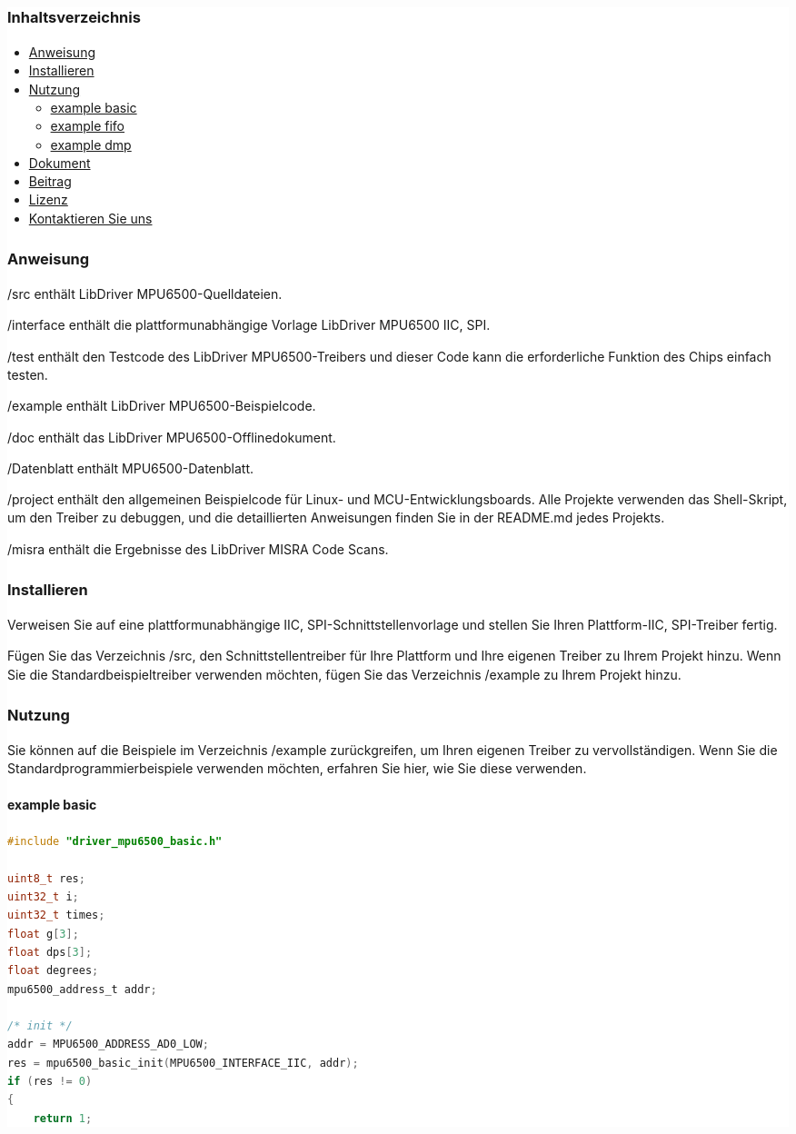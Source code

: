 ### Inhaltsverzeichnis

  - [Anweisung](#Anweisung)
  - [Installieren](#Installieren)
  - [Nutzung](#Nutzung)
    - [example basic](#example-basic)
    - [example fifo](#example-fifo)
    - [example dmp](#example-dmp)
  - [Dokument](#Dokument)
  - [Beitrag](#Beitrag)
  - [Lizenz](#Lizenz)
  - [Kontaktieren Sie uns](#Kontaktieren-Sie-uns)

### Anweisung

/src enthält LibDriver MPU6500-Quelldateien.

/interface enthält die plattformunabhängige Vorlage LibDriver MPU6500 IIC, SPI.

/test enthält den Testcode des LibDriver MPU6500-Treibers und dieser Code kann die erforderliche Funktion des Chips einfach testen.

/example enthält LibDriver MPU6500-Beispielcode.

/doc enthält das LibDriver MPU6500-Offlinedokument.

/Datenblatt enthält MPU6500-Datenblatt.

/project enthält den allgemeinen Beispielcode für Linux- und MCU-Entwicklungsboards. Alle Projekte verwenden das Shell-Skript, um den Treiber zu debuggen, und die detaillierten Anweisungen finden Sie in der README.md jedes Projekts.

/misra enthält die Ergebnisse des LibDriver MISRA Code Scans.

### Installieren

Verweisen Sie auf eine plattformunabhängige IIC, SPI-Schnittstellenvorlage und stellen Sie Ihren Plattform-IIC, SPI-Treiber fertig.

Fügen Sie das Verzeichnis /src, den Schnittstellentreiber für Ihre Plattform und Ihre eigenen Treiber zu Ihrem Projekt hinzu. Wenn Sie die Standardbeispieltreiber verwenden möchten, fügen Sie das Verzeichnis /example zu Ihrem Projekt hinzu.

### Nutzung

Sie können auf die Beispiele im Verzeichnis /example zurückgreifen, um Ihren eigenen Treiber zu vervollständigen. Wenn Sie die Standardprogrammierbeispiele verwenden möchten, erfahren Sie hier, wie Sie diese verwenden.

#### example basic

```C
#include "driver_mpu6500_basic.h"

uint8_t res;
uint32_t i;
uint32_t times;
float g[3];
float dps[3];
float degrees;
mpu6500_address_t addr;

/* init */
addr = MPU6500_ADDRESS_AD0_LOW;
res = mpu6500_basic_init(MPU6500_INTERFACE_IIC, addr);
if (res != 0)
{
    return 1;
```